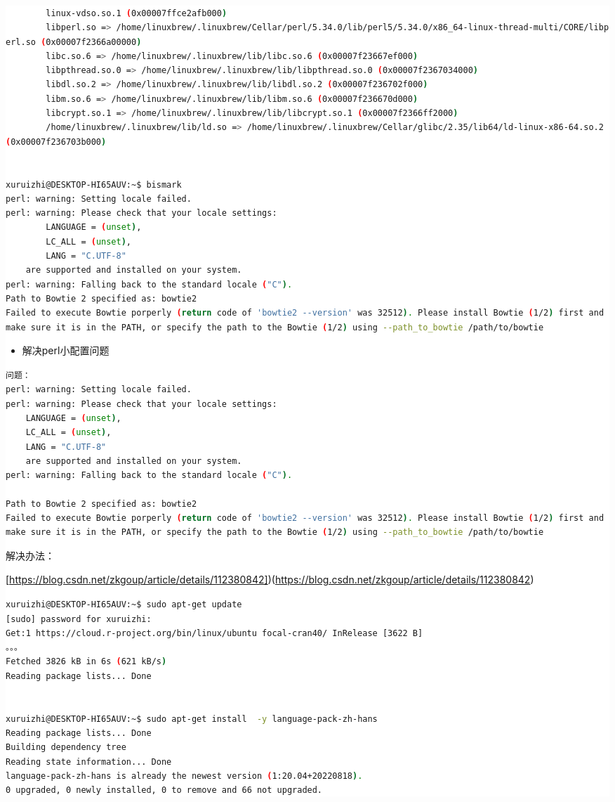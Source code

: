 ```bash
        linux-vdso.so.1 (0x00007ffce2afb000)
        libperl.so => /home/linuxbrew/.linuxbrew/Cellar/perl/5.34.0/lib/perl5/5.34.0/x86_64-linux-thread-multi/CORE/libperl.so (0x00007f2366a00000)
        libc.so.6 => /home/linuxbrew/.linuxbrew/lib/libc.so.6 (0x00007f23667ef000)
        libpthread.so.0 => /home/linuxbrew/.linuxbrew/lib/libpthread.so.0 (0x00007f2367034000)
        libdl.so.2 => /home/linuxbrew/.linuxbrew/lib/libdl.so.2 (0x00007f236702f000)
        libm.so.6 => /home/linuxbrew/.linuxbrew/lib/libm.so.6 (0x00007f236670d000)
        libcrypt.so.1 => /home/linuxbrew/.linuxbrew/lib/libcrypt.so.1 (0x00007f2366ff2000)
        /home/linuxbrew/.linuxbrew/lib/ld.so => /home/linuxbrew/.linuxbrew/Cellar/glibc/2.35/lib64/ld-linux-x86-64.so.2 (0x00007f236703b000)


xuruizhi@DESKTOP-HI65AUV:~$ bismark
perl: warning: Setting locale failed.
perl: warning: Please check that your locale settings:
        LANGUAGE = (unset),
        LC_ALL = (unset),
        LANG = "C.UTF-8"
    are supported and installed on your system.
perl: warning: Falling back to the standard locale ("C").
Path to Bowtie 2 specified as: bowtie2
Failed to execute Bowtie porperly (return code of 'bowtie2 --version' was 32512). Please install Bowtie (1/2) first and make sure it is in the PATH, or specify the path to the Bowtie (1/2) using --path_to_bowtie /path/to/bowtie
```

* 解决perl小配置问题  

```bash
问题：
perl: warning: Setting locale failed.
perl: warning: Please check that your locale settings:
    LANGUAGE = (unset),
    LC_ALL = (unset),
    LANG = "C.UTF-8"
    are supported and installed on your system.
perl: warning: Falling back to the standard locale ("C").

Path to Bowtie 2 specified as: bowtie2
Failed to execute Bowtie porperly (return code of 'bowtie2 --version' was 32512). Please install Bowtie (1/2) first and make sure it is in the PATH, or specify the path to the Bowtie (1/2) using --path_to_bowtie /path/to/bowtie
```



解决办法：  


[https://blog.csdn.net/zkgoup/article/details/112380842])(https://blog.csdn.net/zkgoup/article/details/112380842)  

```bash
xuruizhi@DESKTOP-HI65AUV:~$ sudo apt-get update
[sudo] password for xuruizhi:
Get:1 https://cloud.r-project.org/bin/linux/ubuntu focal-cran40/ InRelease [3622 B]
。。。
Fetched 3826 kB in 6s (621 kB/s)
Reading package lists... Done


xuruizhi@DESKTOP-HI65AUV:~$ sudo apt-get install  -y language-pack-zh-hans
Reading package lists... Done
Building dependency tree
Reading state information... Done
language-pack-zh-hans is already the newest version (1:20.04+20220818).
0 upgraded, 0 newly installed, 0 to remove and 66 not upgraded.
```

[TOC levels=1-3]: #